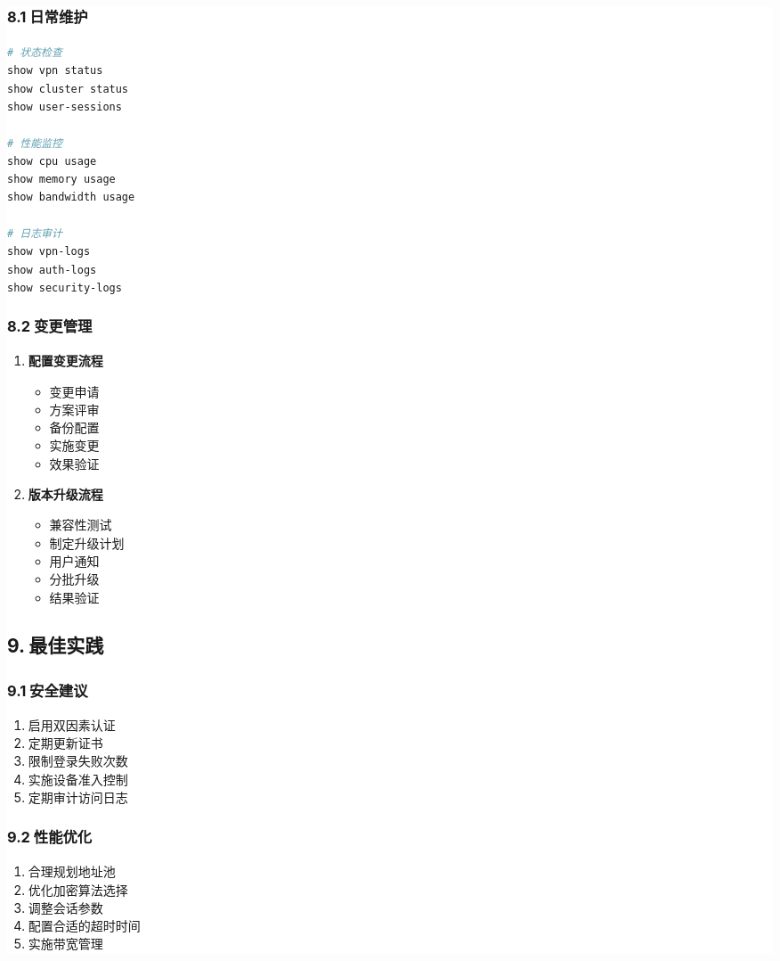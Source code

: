 ### 8.1 日常维护
```bash
# 状态检查
show vpn status
show cluster status
show user-sessions

# 性能监控
show cpu usage
show memory usage
show bandwidth usage

# 日志审计
show vpn-logs
show auth-logs
show security-logs
```

### 8.2 变更管理
1. **配置变更流程**
   - 变更申请
   - 方案评审
   - 备份配置
   - 实施变更
   - 效果验证

2. **版本升级流程**
   - 兼容性测试
   - 制定升级计划
   - 用户通知
   - 分批升级
   - 结果验证

## 9. 最佳实践

### 9.1 安全建议
1. 启用双因素认证
2. 定期更新证书
3. 限制登录失败次数
4. 实施设备准入控制
5. 定期审计访问日志

### 9.2 性能优化
1. 合理规划地址池
2. 优化加密算法选择
3. 调整会话参数
4. 配置合适的超时时间
5. 实施带宽管理